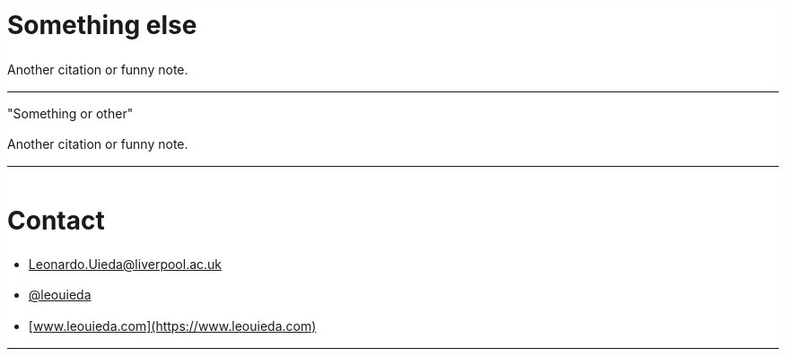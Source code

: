 # Something else

<div class="r-stretch bottom-right">

Another citation or funny note.

</div>

---



<div class="r-stretch quote">

"Something or other"

</div>

<div class="bottom-left">

Another citation or funny note.

</div>

---






<div class="centered">
<div>

# Contact

<ul class="fa-ul" style="">
<li><i class="fa-li fa fa-envelope"></i>

[Leonardo.Uieda@liverpool.ac.uk](mailto:Leonardo.Uieda@liverpool.ac.uk)

</li>
<li><i class="fa-li fab fa-twitter"></i>

[@leouieda](https://twitter.com/leouieda)

</li>
<li><i class="fa-li fa fa-desktop"></i>

[www.leouieda.com](https://www.leouieda.com)

</li>
</ul>

</div>
</div>

---



